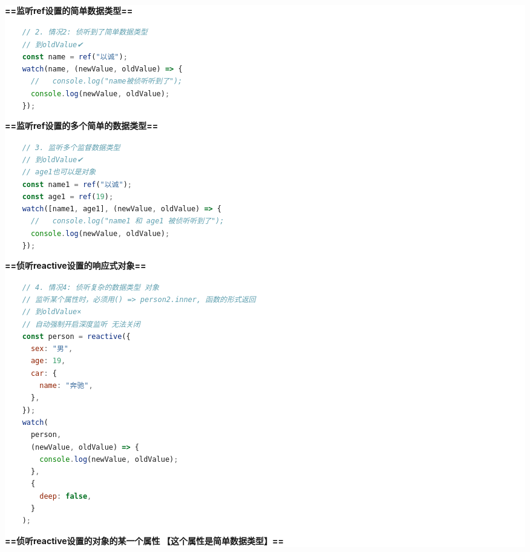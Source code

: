 

**==监听ref设置的简单数据类型==**

```js
    // 2. 情况2: 侦听到了简单数据类型
    // 到oldValue✔
    const name = ref("以诚");
    watch(name, (newValue, oldValue) => {
      //   console.log("name被侦听听到了");
      console.log(newValue, oldValue);
    });
```

**==监听ref设置的多个简单的数据类型==**

```js
    // 3. 监听多个监督数据类型
    // 到oldValue✔
    // age1也可以是对象
    const name1 = ref("以诚");
    const age1 = ref(19);
    watch([name1, age1], (newValue, oldValue) => {
      //   console.log("name1 和 age1 被侦听听到了");
      console.log(newValue, oldValue);
    });
```



**==侦听reactive设置的响应式对象==**

```js
    // 4. 情况4: 侦听复杂的数据类型 对象
    // 监听某个属性时，必须用() => person2.inner, 函数的形式返回
    // 到oldValue×
    // 自动强制开启深度监听 无法关闭
    const person = reactive({
      sex: "男",
      age: 19,
      car: {
        name: "奔驰",
      },
    });
    watch(
      person,
      (newValue, oldValue) => {
        console.log(newValue, oldValue);
      },
      {
        deep: false,
      }
    );

```

**==侦听reactive设置的对象的某一个属性 【这个属性是简单数据类型】==**

